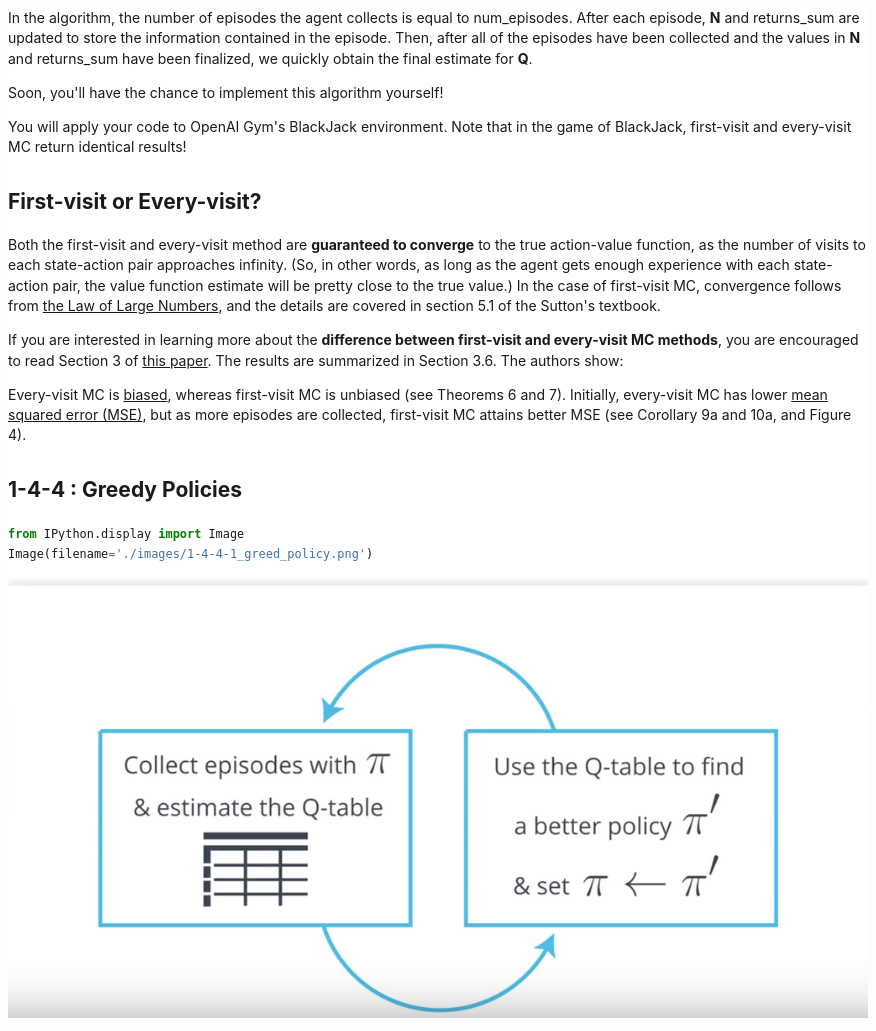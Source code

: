 In the algorithm, the number of episodes the agent collects is equal to num_episodes. After each episode, **N** and returns_sum are updated to store the information contained in the episode. Then, after all of the episodes have been collected and the values in **N** and returns_sum have been finalized, we quickly obtain the final estimate for **Q**.

Soon, you'll have the chance to implement this algorithm yourself!

You will apply your code to OpenAI Gym's BlackJack environment. Note that in the game of BlackJack, first-visit and every-visit MC return identical results!

## First-visit or Every-visit?
Both the first-visit and every-visit method are **guaranteed to converge** to the true action-value function, as the number of visits to each state-action pair approaches infinity. (So, in other words, as long as the agent gets enough experience with each state-action pair, the value function estimate will be pretty close to the true value.) In the case of first-visit MC, convergence follows from [the Law of Large Numbers](https://en.wikipedia.org/wiki/Law_of_large_numbers), and the details are covered in section 5.1 of the Sutton's textbook.

If you are interested in learning more about the **difference between first-visit and every-visit MC methods**, you are encouraged to read Section 3 of [this paper](http://www-anw.cs.umass.edu/legacy/pubs/1995_96/singh_s_ML96.pdf). The results are summarized in Section 3.6. The authors show:

Every-visit MC is [biased](https://en.wikipedia.org/wiki/Bias_of_an_estimator), whereas first-visit MC is unbiased (see Theorems 6 and 7).
Initially, every-visit MC has lower [mean squared error (MSE)](https://en.wikipedia.org/wiki/Mean_squared_error), but as more episodes are collected, first-visit MC attains better MSE (see Corollary 9a and 10a, and Figure 4).

## 1-4-4 : Greedy Policies


```python
from IPython.display import Image
Image(filename='./images/1-4-4-1_greed_policy.png')
```




![png](output_47_0.png)
